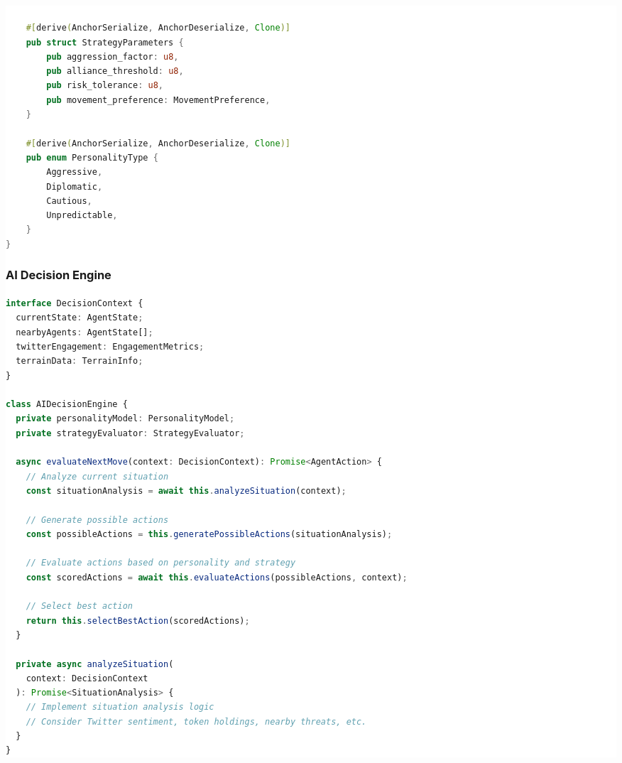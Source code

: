 ```rust

    #[derive(AnchorSerialize, AnchorDeserialize, Clone)]
    pub struct StrategyParameters {
        pub aggression_factor: u8,
        pub alliance_threshold: u8,
        pub risk_tolerance: u8,
        pub movement_preference: MovementPreference,
    }

    #[derive(AnchorSerialize, AnchorDeserialize, Clone)]
    pub enum PersonalityType {
        Aggressive,
        Diplomatic,
        Cautious,
        Unpredictable,
    }
}
```

### AI Decision Engine

```typescript
interface DecisionContext {
  currentState: AgentState;
  nearbyAgents: AgentState[];
  twitterEngagement: EngagementMetrics;
  terrainData: TerrainInfo;
}

class AIDecisionEngine {
  private personalityModel: PersonalityModel;
  private strategyEvaluator: StrategyEvaluator;

  async evaluateNextMove(context: DecisionContext): Promise<AgentAction> {
    // Analyze current situation
    const situationAnalysis = await this.analyzeSituation(context);

    // Generate possible actions
    const possibleActions = this.generatePossibleActions(situationAnalysis);

    // Evaluate actions based on personality and strategy
    const scoredActions = await this.evaluateActions(possibleActions, context);

    // Select best action
    return this.selectBestAction(scoredActions);
  }

  private async analyzeSituation(
    context: DecisionContext
  ): Promise<SituationAnalysis> {
    // Implement situation analysis logic
    // Consider Twitter sentiment, token holdings, nearby threats, etc.
  }
}
```
